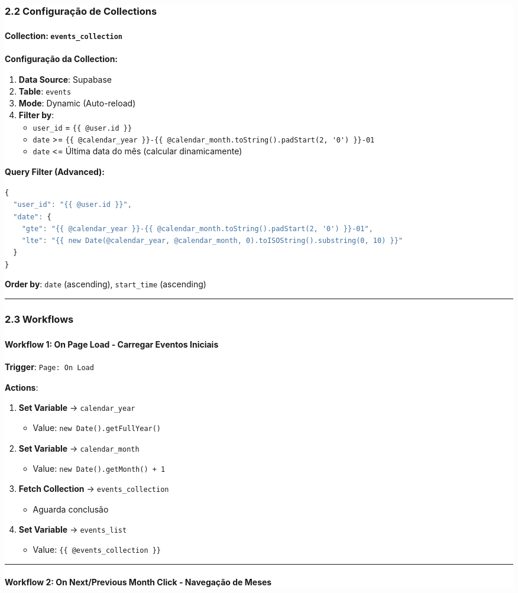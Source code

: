 
### 2.2 Configuração de Collections

#### Collection: `events_collection`

**Configuração da Collection:**

1. **Data Source**: Supabase
2. **Table**: `events`
3. **Mode**: Dynamic (Auto-reload)
4. **Filter by**:
   - `user_id` = `{{ @user.id }}`
   - `date` >= `{{ @calendar_year }}-{{ @calendar_month.toString().padStart(2, '0') }}-01`
   - `date` <= Última data do mês (calcular dinamicamente)

**Query Filter (Advanced):**

```javascript
{
  "user_id": "{{ @user.id }}",
  "date": {
    "gte": "{{ @calendar_year }}-{{ @calendar_month.toString().padStart(2, '0') }}-01",
    "lte": "{{ new Date(@calendar_year, @calendar_month, 0).toISOString().substring(0, 10) }}"
  }
}
```

**Order by**: `date` (ascending), `start_time` (ascending)

---

### 2.3 Workflows

#### **Workflow 1: On Page Load - Carregar Eventos Iniciais**

**Trigger**: `Page: On Load`

**Actions**:

1. **Set Variable** → `calendar_year`
   - Value: `new Date().getFullYear()`

2. **Set Variable** → `calendar_month`
   - Value: `new Date().getMonth() + 1`

3. **Fetch Collection** → `events_collection`
   - Aguarda conclusão

4. **Set Variable** → `events_list`
   - Value: `{{ @events_collection }}`

---

#### **Workflow 2: On Next/Previous Month Click - Navegação de Meses**
